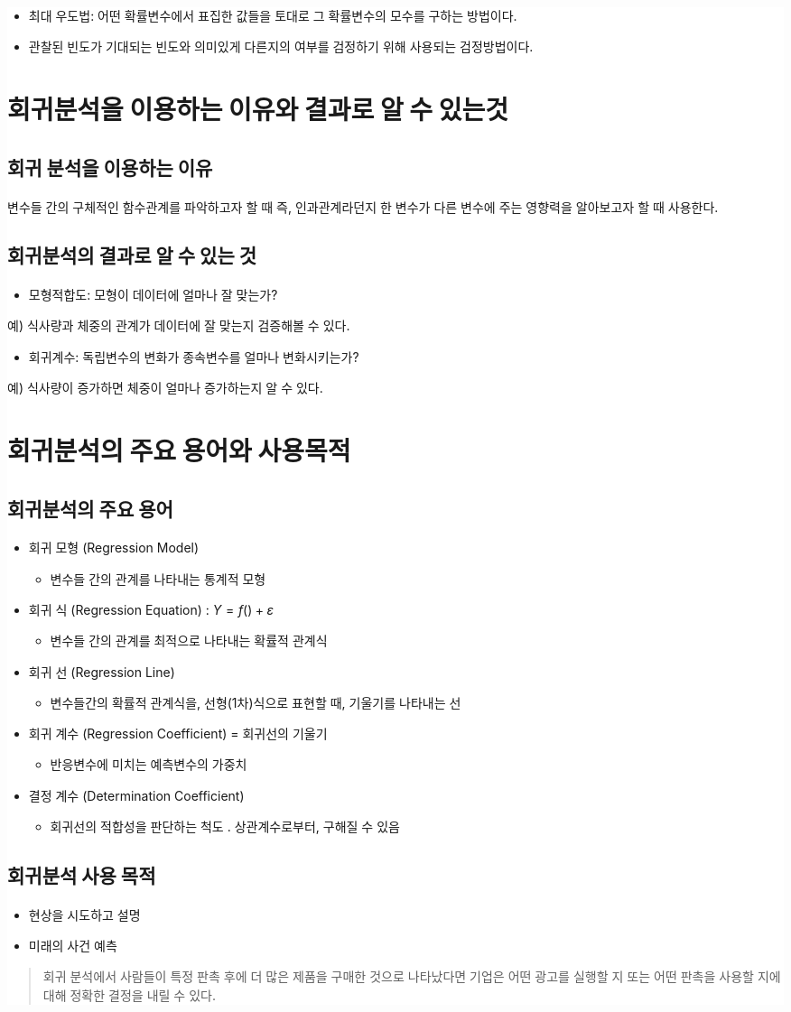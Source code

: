 
* 최대 우도법: 어떤 확률변수에서 표집한 값들을 토대로 그 확률변수의 모수를 구하는 방법이다. 

* 관찰된 빈도가 기대되는 빈도와 의미있게 다른지의 여부를 검정하기 위해 사용되는 검정방법이다. 

# 회귀분석을 이용하는 이유와 결과로 알 수 있는것

## 회귀 분석을 이용하는 이유

 변수들 간의 구체적인 함수관계를 파악하고자 할 때 즉, 인과관계라던지 한 변수가 다른 변수에 주는 영향력을 알아보고자 할 때 사용한다.



## 회귀분석의 결과로 알 수 있는 것

* 모형적합도: 모형이 데이터에 얼마나 잘 맞는가?

 예) 식사량과 체중의 관계가 데이터에 잘 맞는지 검증해볼 수 있다.


* 회귀계수: 독립변수의 변화가 종속변수를 얼마나 변화시키는가?

 예) 식사량이 증가하면 체중이 얼마나 증가하는지 알 수 있다.

# 회귀분석의 주요 용어와 사용목적

## 회귀분석의 주요 용어

* 회귀 모형 (Regression Model)
     - 변수들 간의 관계를 나타내는 통계적 모형

* 회귀 식 (Regression Equation) : $Y = f() + ε$
     - 변수들 간의 관계를 최적으로 나타내는 확률적 관계식

* 회귀 선 (Regression Line)
     - 변수들간의 확률적 관계식을, 선형(1차)식으로 표현할 때, 기울기를 나타내는 선
    

* 회귀 계수 (Regression Coefficient) = 회귀선의 기울기
     - 반응변수에 미치는 예측변수의 가중치
    
* 결정 계수 (Determination Coefficient)
     - 회귀선의 적합성을 판단하는 척도
        . 상관계수로부터, 구해질 수 있음



## 회귀분석 사용 목적

* 현상을 시도하고 설명

* 미래의 사건 예측
> 회귀 분석에서 사람들이 특정 판촉 후에 더 많은 제품을 구매한 것으로 나타났다면 기업은 어떤 광고를 실행할 지 또는 어떤 판촉을 사용할 지에 대해 정확한 결정을 내릴 수 있다.

